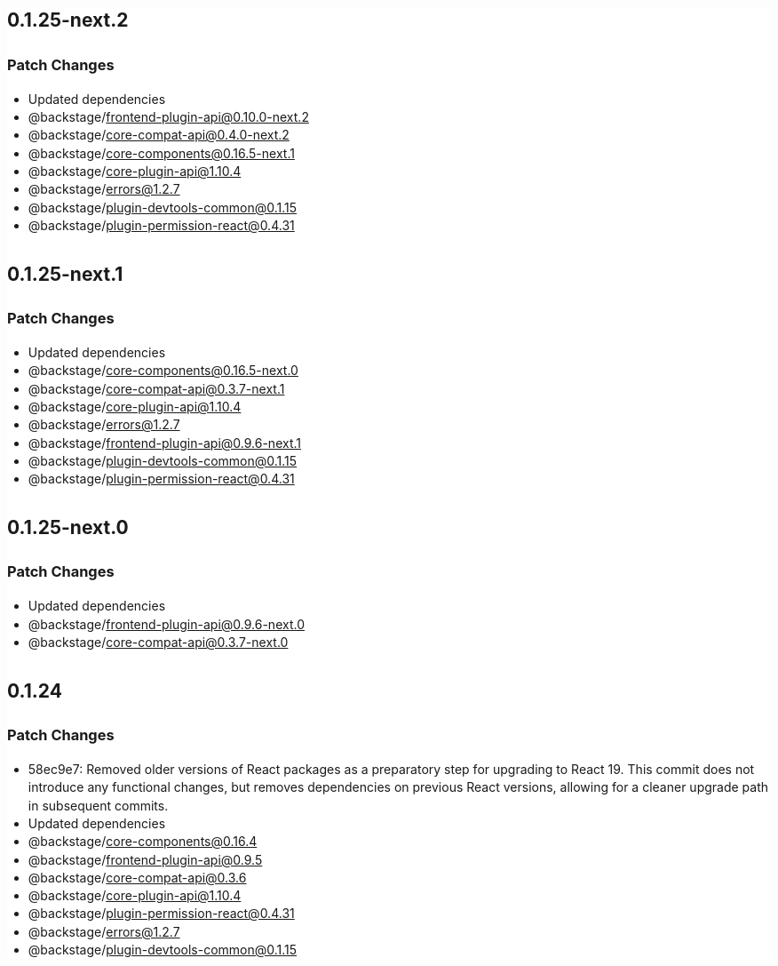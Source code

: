 ## 0.1.25-next.2

### Patch Changes

- Updated dependencies
 - @backstage/frontend-plugin-api@0.10.0-next.2
 - @backstage/core-compat-api@0.4.0-next.2
 - @backstage/core-components@0.16.5-next.1
 - @backstage/core-plugin-api@1.10.4
 - @backstage/errors@1.2.7
 - @backstage/plugin-devtools-common@0.1.15
 - @backstage/plugin-permission-react@0.4.31

## 0.1.25-next.1

### Patch Changes

- Updated dependencies
 - @backstage/core-components@0.16.5-next.0
 - @backstage/core-compat-api@0.3.7-next.1
 - @backstage/core-plugin-api@1.10.4
 - @backstage/errors@1.2.7
 - @backstage/frontend-plugin-api@0.9.6-next.1
 - @backstage/plugin-devtools-common@0.1.15
 - @backstage/plugin-permission-react@0.4.31

## 0.1.25-next.0

### Patch Changes

- Updated dependencies
 - @backstage/frontend-plugin-api@0.9.6-next.0
 - @backstage/core-compat-api@0.3.7-next.0

## 0.1.24

### Patch Changes

- 58ec9e7: Removed older versions of React packages as a preparatory step for upgrading to React 19. This commit does not introduce any functional changes, but removes dependencies on previous React versions, allowing for a cleaner upgrade path in subsequent commits.
- Updated dependencies
 - @backstage/core-components@0.16.4
 - @backstage/frontend-plugin-api@0.9.5
 - @backstage/core-compat-api@0.3.6
 - @backstage/core-plugin-api@1.10.4
 - @backstage/plugin-permission-react@0.4.31
 - @backstage/errors@1.2.7
 - @backstage/plugin-devtools-common@0.1.15
